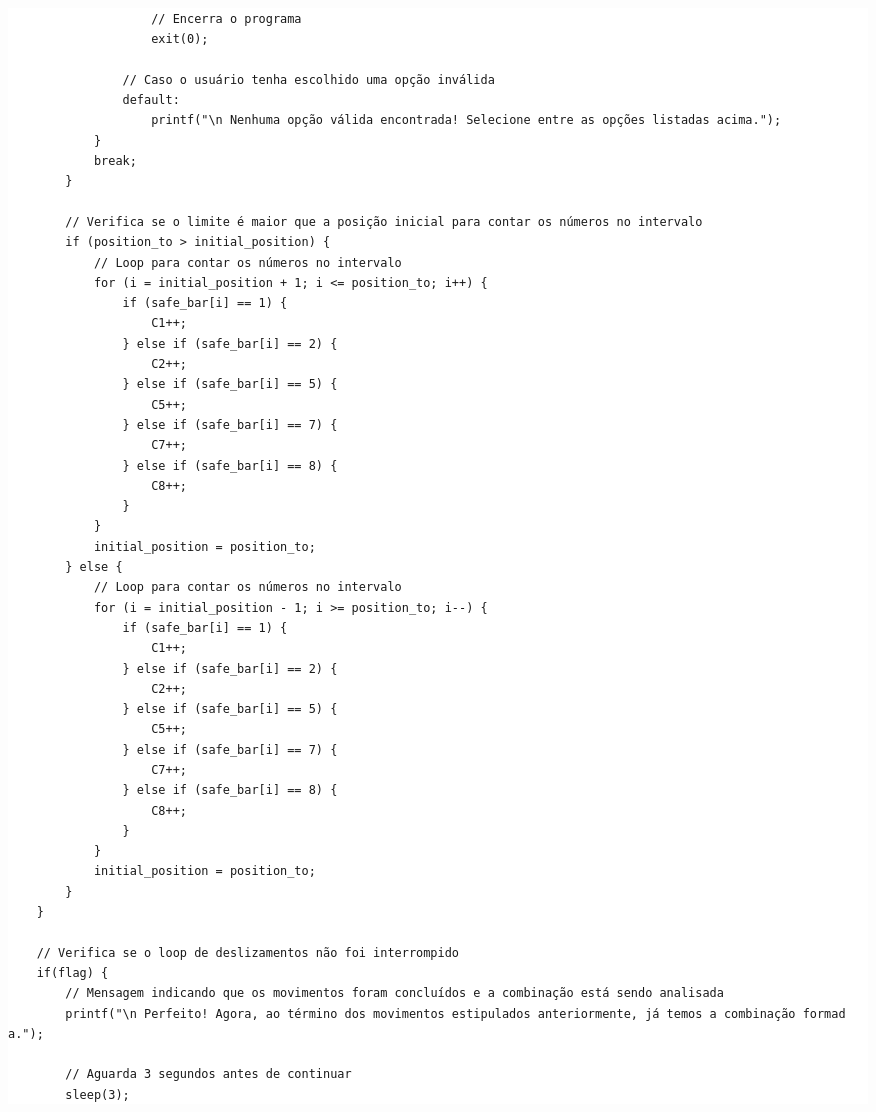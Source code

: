                         // Encerra o programa
                        exit(0);

                    // Caso o usuário tenha escolhido uma opção inválida
                    default:
                        printf("\n Nenhuma opção válida encontrada! Selecione entre as opções listadas acima.");
                }
                break;
            }

            // Verifica se o limite é maior que a posição inicial para contar os números no intervalo
            if (position_to > initial_position) {
                // Loop para contar os números no intervalo
                for (i = initial_position + 1; i <= position_to; i++) {
                    if (safe_bar[i] == 1) {
                        C1++;
                    } else if (safe_bar[i] == 2) {
                        C2++;
                    } else if (safe_bar[i] == 5) {
                        C5++;
                    } else if (safe_bar[i] == 7) {
                        C7++;
                    } else if (safe_bar[i] == 8) {
                        C8++;
                    }
                }
                initial_position = position_to;
            } else {
                // Loop para contar os números no intervalo
                for (i = initial_position - 1; i >= position_to; i--) {
                    if (safe_bar[i] == 1) {
                        C1++;
                    } else if (safe_bar[i] == 2) {
                        C2++;
                    } else if (safe_bar[i] == 5) {
                        C5++;
                    } else if (safe_bar[i] == 7) {
                        C7++;
                    } else if (safe_bar[i] == 8) {
                        C8++;
                    }
                }
                initial_position = position_to;
            }
        }

        // Verifica se o loop de deslizamentos não foi interrompido
        if(flag) {
            // Mensagem indicando que os movimentos foram concluídos e a combinação está sendo analisada
            printf("\n Perfeito! Agora, ao término dos movimentos estipulados anteriormente, já temos a combinação formada.");

            // Aguarda 3 segundos antes de continuar
            sleep(3);
